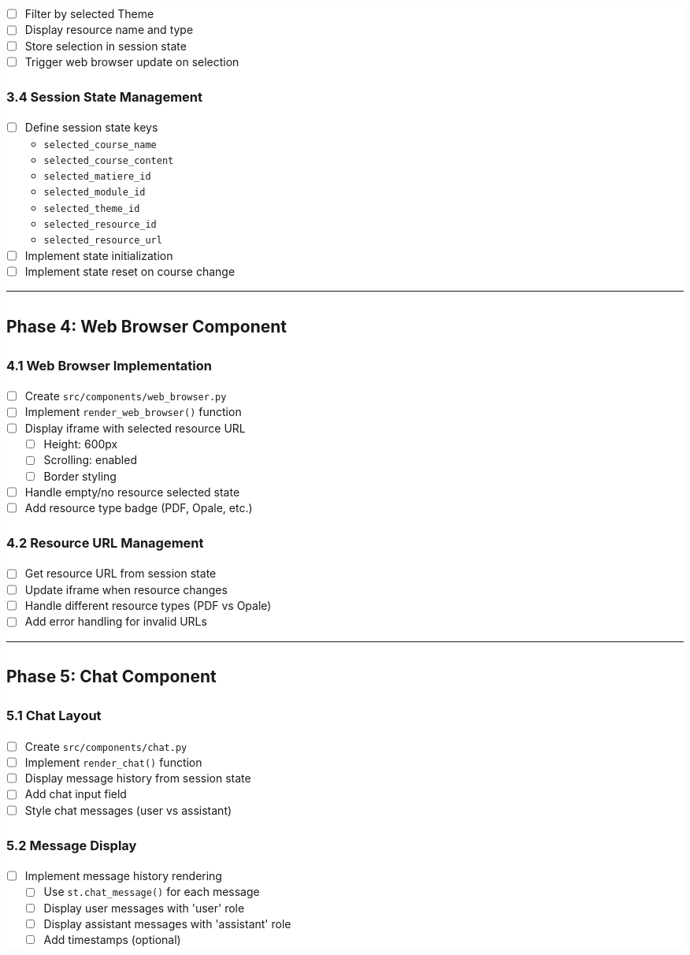   - [ ] Filter by selected Theme
  - [ ] Display resource name and type
  - [ ] Store selection in session state
  - [ ] Trigger web browser update on selection

### 3.4 Session State Management
- [ ] Define session state keys
  - `selected_course_name`
  - `selected_course_content`
  - `selected_matiere_id`
  - `selected_module_id`
  - `selected_theme_id`
  - `selected_resource_id`
  - `selected_resource_url`
- [ ] Implement state initialization
- [ ] Implement state reset on course change

---

## Phase 4: Web Browser Component

### 4.1 Web Browser Implementation
- [ ] Create `src/components/web_browser.py`
- [ ] Implement `render_web_browser()` function
- [ ] Display iframe with selected resource URL
  - [ ] Height: 600px
  - [ ] Scrolling: enabled
  - [ ] Border styling
- [ ] Handle empty/no resource selected state
- [ ] Add resource type badge (PDF, Opale, etc.)

### 4.2 Resource URL Management
- [ ] Get resource URL from session state
- [ ] Update iframe when resource changes
- [ ] Handle different resource types (PDF vs Opale)
- [ ] Add error handling for invalid URLs

---

## Phase 5: Chat Component

### 5.1 Chat Layout
- [ ] Create `src/components/chat.py`
- [ ] Implement `render_chat()` function
- [ ] Display message history from session state
- [ ] Add chat input field
- [ ] Style chat messages (user vs assistant)

### 5.2 Message Display
- [ ] Implement message history rendering
  - [ ] Use `st.chat_message()` for each message
  - [ ] Display user messages with 'user' role
  - [ ] Display assistant messages with 'assistant' role
  - [ ] Add timestamps (optional)
